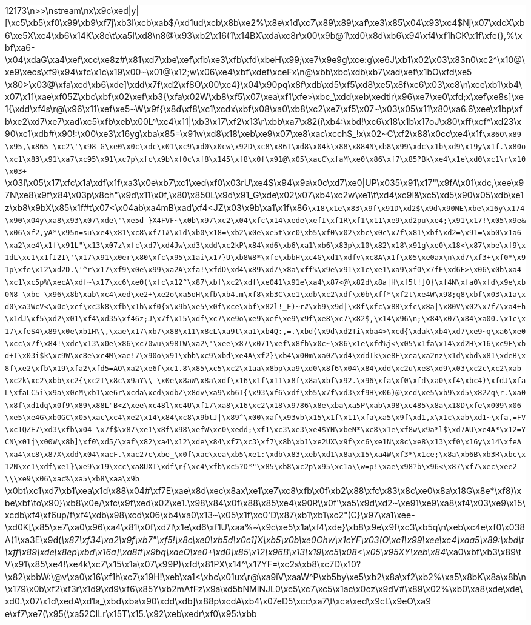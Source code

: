12173\n>>\nstream\nx\x9c\xed|y|[\xc5\xb5\xf0\x99\xb9\xf7j\xb3l\xcb\xab$/\xd1ud\xcb\x8b\xe2%\x8e\x1d\xc7\x89\x89\xaf\xe3\x85\x04\x93\xc4$Nj\x07\xdcX\xb6\xe5X\xc4\xb6\x14K\x8e\t\xa5I\xd8\n8@\x93\xb2\x16(1\x14BX\xda\xc8r\x00\x9b@1\xd0\x8d\xb6\x94\xf4\xf1hCK\x1f\xfe(},%\xbf\xa6-\x04\xdaG\xa4\xef\xcc\xe8z#\x81\xd7\xbe\xef\xfb\xe3\xfb\xfd\xbeH\x99;\xe7\x9e9g\xce:g\xe6J\xb1\x02\x03\x83n0\xc2^\x10@\xe9\xecs\xf9\x94\xfc\x1c\x19\x00~\x01@\x12;w\x06\xe4\xbf\xdef\xceFx\n@\xbb\xbc\xdb\xb7\xad\xef\x1bO\xfd\xe5 \x80>\x03@\xfa\xcd\xb6\xde]\xdd\x7f\xd2\xf8O\x00\xc4}\x04\x90pq\x8f\xdb\xd5\xf5\xd8\xe5\x8f\xc6\x03\xc8\n\xce\xb1\xb4\x07\x11\xae\xf05Z\xbc\xbf\x02\xef\xb3{\xfa\x02W\xb8\xf5\x07\xea\xf1\xfe>\xbc_\xdd\xeb\xedtir\x96\xe7\xe0\xfd;x\xef\xe8s]\xe1{\xdd\xf4s\r@\x96\x11\xef\xe5~W\x9f{\x8d\xf8\xc1\xcdx\xbf\x08\xa0\xb8\xc2\xe7\xf5\x07~\x03\x05\x11\x80\xa6.6\xee\x1bp\xfb\xe2\xd7\xe7\xad\xc5\xfb\xeb\x00L^\xc4\x11|\xb3\x17\xf2\x13\r\xbb\xa7\x82(i\xb4:\xbd!\xc6\x18\x1b\x17oJ\x80\xff\xcf^\xd23\x90\xc1\xdb#\x90!:\x00\xe3\x16yg\xba\x85=\x91w\xd8\x18\xeb\xe9\x07\xe8\xac\xcchS_!x\x02~C\xf2\x88\x0cc\xe4\x1f`\x86O\x89\x95,\x865 \xc2\'\x98-G\xe0\x0c\xdc\x01\xc9\xd0\x0cw\x92D\xc8\x86T\xd8\x04k\x88\x884N\xb8\x99\xdc\x1b\xd9\x19y\x1f.\x80o\xc1\x83\x91\xa7\xc95\x91\xc7p\xfc\x9b\xf0c\xf8\x145\xf8\x0f\x91@\x05\xacC\xfaM\xe0\x86\xf7\x85?Bk\xe4\x1e\xd0\xc1\r\x10\x03+`\x03I\x05\x17\xfc\x1a\xdf\x1f\xa3\x0e\xb7\xc1\xed\xf0\x03rU\xe4S\x94\x9a\x0c\xd7\xe0|UP\x035\x91\x17"\x9fA\x01\xdc,\xee\x97N\xe8\x9f\x84\x03p\x8ch"\x9d\x11\x0f,\x80\x850L\x9d\x91_G\xde\x02\x07\xb4\xc2w\xe1\t\xd4\xc9I&\xc5\xd5\x90\x05\xdb\xe1z\xb8\x9bX\x85\x1f#t\x07<\x04ab\xa4mB\xad\xf4<JZ\x03\x9b\xa1\x1f\x86`\x18\x1e\x83\x9f\x91D\xd2$\x9d\x90NE\xbe\x16y\x174\x90\x04y\xa8\x93\x07\xde\'\xe5d-}X4FVF~\x0b\x97\xc2\x04\xfc\x14\xede\xefI\xf1R\xf1\x11\xe9\xd2pu\xe4;\x91\x17!\x05\x9e&\x06\xf2,yA*\x95n=su\xe4\x81\xc8\xf71#\x1d\xb0\x18=\xb2\x0e\xe5t\xc0\xb5\xf0\x02\xbc\x0c\x7f\x81\xbf\xd2=\x91=\xb0\x1a6\xa2\xe4\x1f\x91L"\x13\x07z\xfc\xd7\xd4Jw\xd3\xdd\xc2kP\x84\xd6\xb6\xa1\xb6\x83p\x10\x82\x18\x91g\xe0\x18<\x87\xbe\xf9\x1dL\xc1\x1fI2I\'\x17\x91\x0er\x80\xfc\x95\x1ai\x17}U\xb8W8*\xfc\xbbH\xc4G\xd1\xdfv\xc8A\x1f\x05\xe0ax\n\xd7\xf3+\xf0*\x91p\xfe\x12\xd2D.\'^r\x17\xf9\x0e\x99\xa2A\xfa!\xfdD\xd4\x89\xd7\x8a\xff%\x9e\x91\x1c\xe1\xa9\xf0\x7fE\xd6E>\x06\x0b\xa4\xc1\xc5p%\xecA\xdf~\x17\xc6\xe0(\xfc\x12^\x87\xbf\xc2\xdf\xe041\x91e\xa4\x87<@\x82d\x8a|H\xf5t!]O}\xf4N\xfa0\xfd\x9e\xb0N8 \xbc \x96\x8b\xab\xc4\xed\xe2+\xe2o\xa5oH\xfb\xb4.m\xf8\xb3C\xe1\xdb\xc2\xdf\x0b\xff*\xf2t\xe4W\x98;q8\xbf\x03\x1a\xd0\xa3WcV<\x0c\xcf\xc3k8\xfb\x1b\xf0{x\x9b\xe5\x0f\xce\xbf\x82l!_E)~r#\xb9\x9d|\x8f\xfc\x88\xfc\x8a|\x80V\x02\x7f/\xa4+h\x1dJ\xf5\xd2\x01\xf4\xd35\xf46z;J\x7f\x15\xdf\xc7\xe9o\xe9\xef\xe9\x9f\xe8\xc7\x82$,\x14\x96\n;\x84\x07\x84\xa00.\x1c\x17\xfeS4\x89\x0e\xb1H\\,\xae\x17\xb7\x88\x11\x8cL\xa9t\xa1\xb4Q:,=.\xbd(\x9d\xd2Ti\xba4>\xcd{\xdak\xb4\xd7\xe9~q\xa6\xe0\xcc\x7f\x84!\xdc\x13\x0e\x86\xc70wu\x98IW\xa2\'\xee\x87\x071\xef\x8fb\x0c~\x86\x1e\xfd%j<\x05\x1fa\x14\xd2H\x16\xc9E\xbd+I\x03i$k\xc9W\xc8e\xc4M\xae!7\x90o\x91\xbb\xc9\xbd\xe4A\xf2}\xb4\x00m\xa0Z\xd4\xddIk\xe8F\xea\xa2nz\x1d\xbd\x81\xdeB\x8f\xe2\xfb\x19\xfa2\xfd5=AO\xa2\xe6f\xc1.8\x85\xc5\xc2\x1aa\x8bp\xa9\xd0\x8f6\x04\x84\xdd\xc2u\xe8\xd9\x03\xc2c\xc2\xab\xc2k\xc2\xbb\xc2{\xc2I\x8c\x9aY\\ \x0e\x8aW\x8a\xdf\x16\x1f\x11\x8f\x8a\xbf\x92.\x96\xfa\xf0\xfd\xa0\xf4\xbc4)\xfdJ\xfaL\xfaLC5i\x9a\x0cM\xb1\xe6r\xcda\xcd\xdbZ\x8dv\xa9\xb6I{\x93\xf6\xdf\xb5\x7f\xd3\xf9H\x06)@\xcd\xe5\xb9\xd5\x82Zq\r.\xa0\x8f\xd1dq\x0f9\x89\x88L"B<Z\xee\xc48l\xc4U\xf17\xa8\x16\xc2\x18\x9786\x8e\xba\xa5P\xab\x98\xc485\x8a\x18D\xfe\x009\x06\xe5\xe4G\xb0GC\x05\xac\xc4\xe2\x14\x84\xc8\x9btJ|\x89^\x00\xaf\x93vb\x15\x1f\x11\xfa\xa5\x9f\xd1,x\x1c\xab\xd1~\xfa,=FV\xc1QZE7\xd3\xfb\x04 \x7f$\x87\xe1\x8f\x98\xefW\xc0\xedd;\xf1\xc3\xe3\xe4$YN\xbeN*\xc8\x1e\xf8w\x9a*l$\xd7AU\xe4A*\x12=YCN\x01j\x00W\x8b]\xf0\xd5/\xaf\x82\xa4\x12\xde\x84\xf7\xc3\xf7\x8b\xb1\xe2UX\x9f\xc6\xe1N\x8c\xe8\x13\xf0\x16y\x14\xfeA\xa4\xc8\x87X\xdd\x04\xacF.\xac27c\xbe_\x0f\xac\xea\xb5\xe1:\xdb\x83\xeb\xd1\x8a\x15\xa4W\xf3*\x1ce;\x8a\xb6B\xb3R\xbc\x12N\xc1\xdf\xe1}\xe9\x19\xcc\xa8UXI\xdf\r{\xc4\xfb\xc5?D*"\x85\xb8\xc2p\x95\xc1a\\w=p!\xae\x98?b\x96<\x87\xf7\xec\xee2\\\xe9\x06\xac%\xa5\xb8\xaa\x9b`\x0bt\xc1\xd7\xb1\xea\x1d\x88\x04#\xf7E\xae\x8d\xec\x8ax\xe1\xe7\xc8\xfb\x0f\xb2\x88\xfc\x83\x8c\xe0\x8a\x18G\x8e*\xf8)\xbe\xbf\to\x90}\xb8\x0e/\xfc\x9f\xed\x02\xe1.\x98\x84\x0f\x88\x85\xe4\x90R\\\x0f\'\xa5\x9d\xd2~\xe91\xe9\xa8\xf4\x03\xe9\x15\xcdb\xf4\xf6up/f\xf4\xdb\x98\xcd\x06\xb4\xa0\x13~\x05\x1f\xc0\'D\x87\xb1\xb1\xc2"(C}\x97\xa1\xee-\xd0K[\x85\xe7\xa0\x96\xa4\x81\x0f\xd7l\x1e\xd6\xf1U\xaa%~\x9c\xe5\x1a\xf4\xde}\xb8\x9e\x9f\xc3\xb5q\n\xeb\xc4e\xf0\x038A(1\xa3E\x9d(_\x87\xf34\xa2\x9f\xb7"\xf5!\x8c\xe0\xb5d\x0c1]X\xb5\x0b\xe0Ohw\x1cYF\x03(O\xc1\x99\xee\xc4\xaa5\x89:\xbd\t\xff\x89\xde\x8ep\xbd\x16a]\xa8#\x9bq\xaeO\xe0+\xd0\x85\x12\x96B\x13\x19\xc5\x08<\x05\x95XY\xeb\x84_\xa0\xbf\xb3\x89\tV\x91\x85\xe4!\xe4k\xc7\x15\x1a\x07\x99P)\xfd\x81PX\x14^\x17YF=\xc2s\xb8\xc7D\x10?\x82\xbbW:\\@v\xa0\x16\xf1h\xc7\x19H!\xeb\xa1<\xbc\x01ux\r@\xa9iV\xaaW^P\xb5by\xe5\xb2\x8a\xf2\xb2%\xa5\x8bK\x8a\x8b\n\x179\x0b\xf2\xf3r\x1d9\xd9\xf6\x85Y\xb2mAfFz\x9a\xd5bNMINJL0\xc5\xc7\xc5\x1ac\x0cz\x9dV#\x89\x02%\xb0\xa8\xde\xde\xd0.\x07\x1d\xedA\xd1a_\xbd\xba\x90\xdd\xdb]\x88p\xcdA\xb4\x07eD5\xcc\xa7\t\xca\xed\x9cL\x9eO\xa9 e\xf7\xe7(\x95(\xa52CILr\x15T\x15.\x92\xeb\xedr\xf0\x95:\xbb